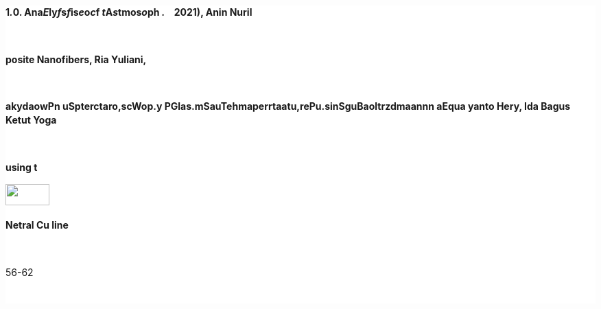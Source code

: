 <div>
<p><span class="font1" style="font-weight:bold;">1</span><span class="font3" style="font-weight:bold;font-style:italic;">.</span><span class="font1" style="font-weight:bold;">0. Ana</span><span class="font3" style="font-weight:bold;font-style:italic;">E</span><span class="font1" style="font-weight:bold;">ly</span><span class="font3" style="font-weight:bold;font-style:italic;">f</span><span class="font1" style="font-weight:bold;">s</span><span class="font3" style="font-weight:bold;font-style:italic;">f</span><span class="font1" style="font-weight:bold;">is</span><span class="font3" style="font-weight:bold;font-style:italic;">e</span><span class="font1" style="font-weight:bold;">o</span><span class="font3" style="font-weight:bold;font-style:italic;">c</span><span class="font1" style="font-weight:bold;">f </span><span class="font3" style="font-weight:bold;font-style:italic;">t</span><span class="font1" style="font-weight:bold;">A</span><span class="font3" style="font-weight:bold;font-style:italic;">s</span><span class="font1" style="font-weight:bold;">tmos</span><span class="font3" style="font-weight:bold;font-style:italic;">o</span><span class="font1" style="font-weight:bold;">ph </span><span class="font3" style="font-weight:bold;font-style:italic;">.</span><span class="font1" style="font-weight:bold;"> &nbsp;&nbsp;&nbsp;2021), Anin Nuril</span></p>
</div><br clear="all">
<div>
<p><span class="font1" style="font-weight:bold;">posite Nanofibers, Ria Yuliani,</span></p>
</div><br clear="all">
<div>
<p><span class="font1" style="font-weight:bold;">ak</span><span class="font3" style="font-weight:bold;">y</span><span class="font1" style="font-weight:bold;">d</span><span class="font3" style="font-weight:bold;">a</span><span class="font1" style="font-weight:bold;">ow</span><span class="font3" style="font-weight:bold;">P</span><span class="font1" style="font-weight:bold;">n </span><span class="font3" style="font-weight:bold;">u</span><span class="font1" style="font-weight:bold;">Sp</span><span class="font3" style="font-weight:bold;">t</span><span class="font1" style="font-weight:bold;">e</span><span class="font3" style="font-weight:bold;">r</span><span class="font1" style="font-weight:bold;">ct</span><span class="font3" style="font-weight:bold;">a</span><span class="font1" style="font-weight:bold;">ro</span><span class="font3" style="font-weight:bold;">,</span><span class="font1" style="font-weight:bold;">sc</span><span class="font3" style="font-weight:bold;">W</span><span class="font1" style="font-weight:bold;">op</span><span class="font3" style="font-weight:bold;">.</span><span class="font1" style="font-weight:bold;">y P</span><span class="font3" style="font-weight:bold;">G</span><span class="font1" style="font-weight:bold;">las</span><span class="font3" style="font-weight:bold;">.</span><span class="font1" style="font-weight:bold;">m</span><span class="font3" style="font-weight:bold;">S</span><span class="font1" style="font-weight:bold;">a</span><span class="font3" style="font-weight:bold;">u</span><span class="font1" style="font-weight:bold;">Te</span><span class="font3" style="font-weight:bold;">h</span><span class="font1" style="font-weight:bold;">m</span><span class="font3" style="font-weight:bold;">a</span><span class="font1" style="font-weight:bold;">pe</span><span class="font3" style="font-weight:bold;">r</span><span class="font1" style="font-weight:bold;">r</span><span class="font3" style="font-weight:bold;">t</span><span class="font1" style="font-weight:bold;">a</span><span class="font3" style="font-weight:bold;">a</span><span class="font1" style="font-weight:bold;">tu</span><span class="font3" style="font-weight:bold;">,</span><span class="font1" style="font-weight:bold;">re</span><span class="font3" style="font-weight:bold;">P</span><span class="font1" style="font-weight:bold;">u</span><span class="font3" style="font-weight:bold;">.</span><span class="font1" style="font-weight:bold;">sin</span><span class="font3" style="font-weight:bold;">S</span><span class="font1" style="font-weight:bold;">g</span><span class="font3" style="font-weight:bold;">u</span><span class="font1" style="font-weight:bold;">B</span><span class="font3" style="font-weight:bold;">a</span><span class="font1" style="font-weight:bold;">olt</span><span class="font3" style="font-weight:bold;">r</span><span class="font1" style="font-weight:bold;">z</span><span class="font3" style="font-weight:bold;">d</span><span class="font1" style="font-weight:bold;">m</span><span class="font3" style="font-weight:bold;">a</span><span class="font1" style="font-weight:bold;">an</span><span class="font3" style="font-weight:bold;">n</span><span class="font1" style="font-weight:bold;">n </span><span class="font3" style="font-weight:bold;">a</span><span class="font1" style="font-weight:bold;">Equa yanto Hery, Ida Bagus Ketut Yoga</span></p>
</div><br clear="all">
<div>
<p><span class="font1" style="font-weight:bold;">using t</span></p><img src="https://jurnal.harianregional.com/media/98624-5.jpg" alt="" style="width:48pt;height:23pt;">
<p><span class="font1" style="font-weight:bold;">Netral Cu line</span></p>
</div><br clear="all">
<div>
<p><span class="font1">56-62</span></p>
</div><br clear="all">
<div>